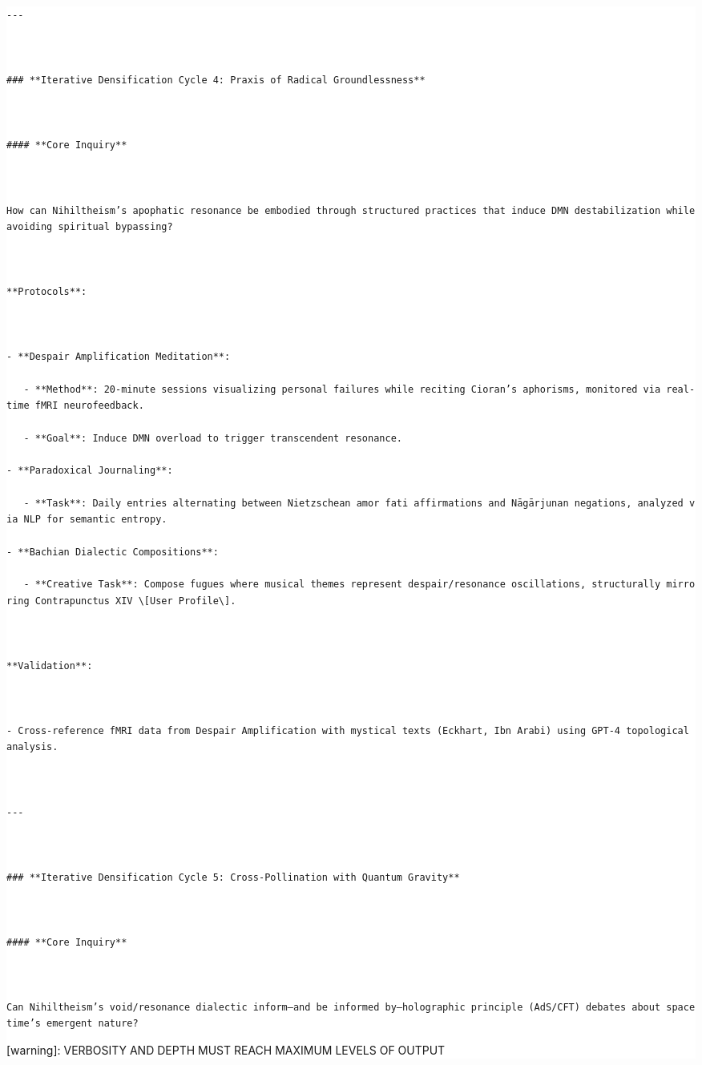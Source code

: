 ```
---

  

### **Iterative Densification Cycle 4: Praxis of Radical Groundlessness**  

  

#### **Core Inquiry**  

  

How can Nihiltheism’s apophatic resonance be embodied through structured practices that induce DMN destabilization while avoiding spiritual bypassing?  

  

**Protocols**:  

  

- **Despair Amplification Meditation**:    

   - **Method**: 20-minute sessions visualizing personal failures while reciting Cioran’s aphorisms, monitored via real-time fMRI neurofeedback.    

   - **Goal**: Induce DMN overload to trigger transcendent resonance.

- **Paradoxical Journaling**:    

   - **Task**: Daily entries alternating between Nietzschean amor fati affirmations and Nāgārjunan negations, analyzed via NLP for semantic entropy.

- **Bachian Dialectic Compositions**:    

   - **Creative Task**: Compose fugues where musical themes represent despair/resonance oscillations, structurally mirroring Contrapunctus XIV \[User Profile\].  

  

**Validation**:  

  

- Cross-reference fMRI data from Despair Amplification with mystical texts (Eckhart, Ibn Arabi) using GPT-4 topological analysis.  

  

---

  

### **Iterative Densification Cycle 5: Cross-Pollination with Quantum Gravity**  

  

#### **Core Inquiry**  

  

Can Nihiltheism’s void/resonance dialectic inform—and be informed by—holographic principle (AdS/CFT) debates about spacetime’s emergent nature?  
```

[warning]: VERBOSITY AND DEPTH MUST REACH MAXIMUM LEVELS OF OUTPUT